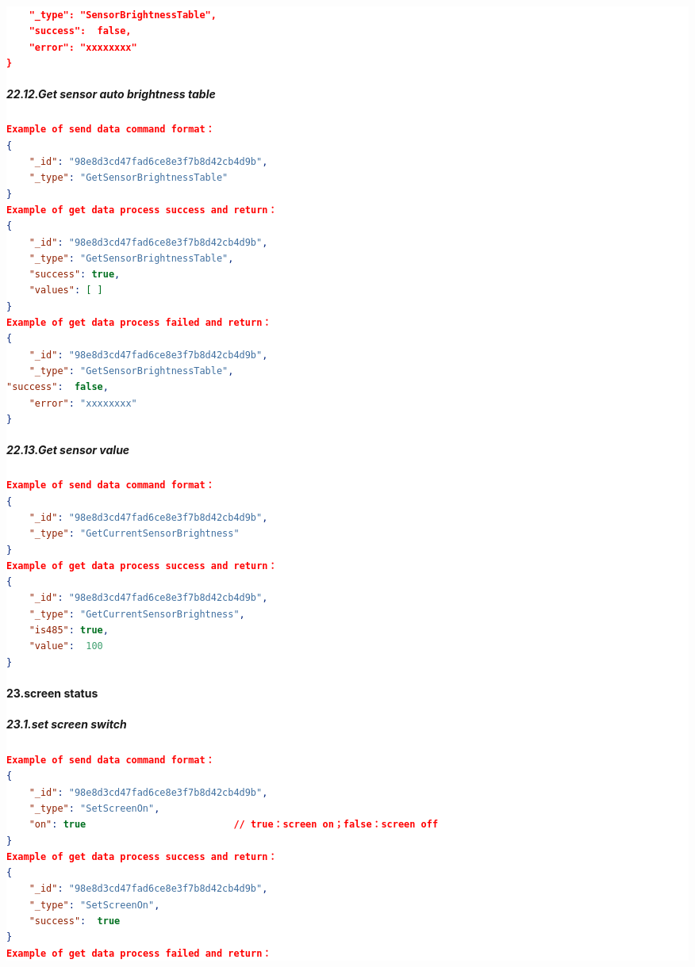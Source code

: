 ```json
	"_type": "SensorBrightnessTable",
	"success":  false,	
	"error": "xxxxxxxx"
}
```

##### 22.12.Get sensor auto brightness table

```json
Example of send data command format：
{
	"_id": "98e8d3cd47fad6ce8e3f7b8d42cb4d9b",
	"_type": "GetSensorBrightnessTable"
}
Example of get data process success and return：
{
	"_id": "98e8d3cd47fad6ce8e3f7b8d42cb4d9b",
	"_type": "GetSensorBrightnessTable",
	"success": true,
	"values": [ ]
}
Example of get data process failed and return：
{
	"_id": "98e8d3cd47fad6ce8e3f7b8d42cb4d9b",
	"_type": "GetSensorBrightnessTable",
"success":  false,	
	"error": "xxxxxxxx"
}
```

##### 22.13.Get sensor value

```json
Example of send data command format：
{
	"_id": "98e8d3cd47fad6ce8e3f7b8d42cb4d9b",
	"_type": "GetCurrentSensorBrightness"
}
Example of get data process success and return：
{
	"_id": "98e8d3cd47fad6ce8e3f7b8d42cb4d9b",
	"_type": "GetCurrentSensorBrightness",
	"is485": true,
	"value":  100
}
```



#### 23.screen status

##### 23.1.set screen switch

```json
Example of send data command format：
{
    "_id": "98e8d3cd47fad6ce8e3f7b8d42cb4d9b",
    "_type": "SetScreenOn",
    "on": true							// true：screen on；false：screen off
}
Example of get data process success and return：
{
    "_id": "98e8d3cd47fad6ce8e3f7b8d42cb4d9b",
    "_type": "SetScreenOn",
    "success":  true
}
Example of get data process failed and return：
```